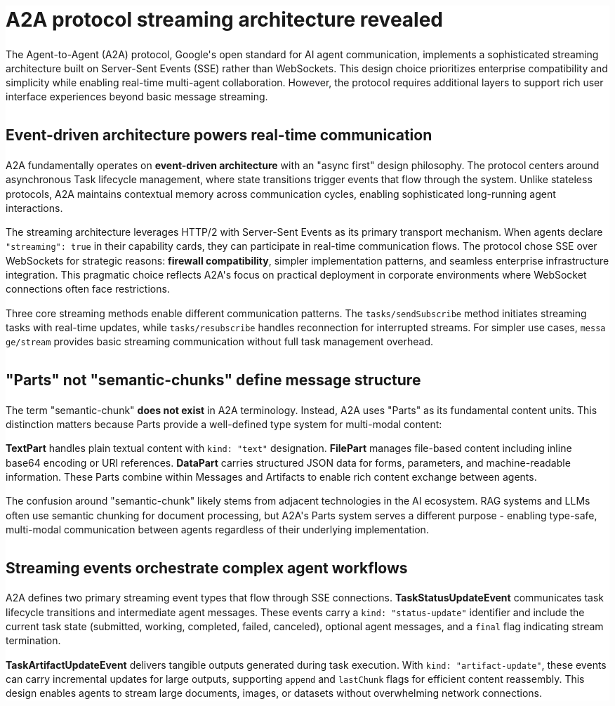 # A2A protocol streaming architecture revealed

The Agent-to-Agent (A2A) protocol, Google's open standard for AI agent communication, implements a sophisticated streaming architecture built on Server-Sent Events (SSE) rather than WebSockets. This design choice prioritizes enterprise compatibility and simplicity while enabling real-time multi-agent collaboration. However, the protocol requires additional layers to support rich user interface experiences beyond basic message streaming.

## Event-driven architecture powers real-time communication

A2A fundamentally operates on **event-driven architecture** with an "async first" design philosophy. The protocol centers around asynchronous Task lifecycle management, where state transitions trigger events that flow through the system. Unlike stateless protocols, A2A maintains contextual memory across communication cycles, enabling sophisticated long-running agent interactions.

The streaming architecture leverages HTTP/2 with Server-Sent Events as its primary transport mechanism. When agents declare `"streaming": true` in their capability cards, they can participate in real-time communication flows. The protocol chose SSE over WebSockets for strategic reasons: **firewall compatibility**, simpler implementation patterns, and seamless enterprise infrastructure integration. This pragmatic choice reflects A2A's focus on practical deployment in corporate environments where WebSocket connections often face restrictions.

Three core streaming methods enable different communication patterns. The `tasks/sendSubscribe` method initiates streaming tasks with real-time updates, while `tasks/resubscribe` handles reconnection for interrupted streams. For simpler use cases, `message/stream` provides basic streaming communication without full task management overhead.

## "Parts" not "semantic-chunks" define message structure

The term "semantic-chunk" **does not exist** in A2A terminology. Instead, A2A uses "Parts" as its fundamental content units. This distinction matters because Parts provide a well-defined type system for multi-modal content:

**TextPart** handles plain textual content with `kind: "text"` designation. **FilePart** manages file-based content including inline base64 encoding or URI references. **DataPart** carries structured JSON data for forms, parameters, and machine-readable information. These Parts combine within Messages and Artifacts to enable rich content exchange between agents.

The confusion around "semantic-chunk" likely stems from adjacent technologies in the AI ecosystem. RAG systems and LLMs often use semantic chunking for document processing, but A2A's Parts system serves a different purpose - enabling type-safe, multi-modal communication between agents regardless of their underlying implementation.

## Streaming events orchestrate complex agent workflows

A2A defines two primary streaming event types that flow through SSE connections. **TaskStatusUpdateEvent** communicates task lifecycle transitions and intermediate agent messages. These events carry a `kind: "status-update"` identifier and include the current task state (submitted, working, completed, failed, canceled), optional agent messages, and a `final` flag indicating stream termination.

**TaskArtifactUpdateEvent** delivers tangible outputs generated during task execution. With `kind: "artifact-update"`, these events can carry incremental updates for large outputs, supporting `append` and `lastChunk` flags for efficient content reassembly. This design enables agents to stream large documents, images, or datasets without overwhelming network connections.
